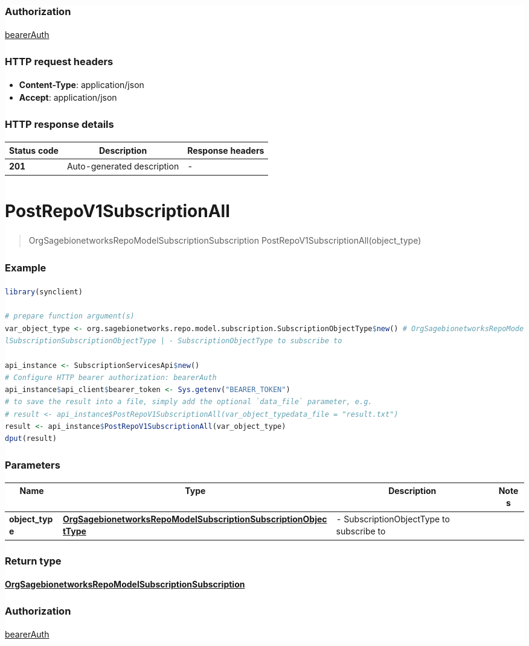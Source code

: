 ### Authorization

[bearerAuth](../README.md#bearerAuth)

### HTTP request headers

 - **Content-Type**: application/json
 - **Accept**: application/json

### HTTP response details
| Status code | Description | Response headers |
|-------------|-------------|------------------|
| **201** | Auto-generated description |  -  |

# **PostRepoV1SubscriptionAll**
> OrgSagebionetworksRepoModelSubscriptionSubscription PostRepoV1SubscriptionAll(object_type)



### Example
```R
library(synclient)

# prepare function argument(s)
var_object_type <- org.sagebionetworks.repo.model.subscription.SubscriptionObjectType$new() # OrgSagebionetworksRepoModelSubscriptionSubscriptionObjectType | - SubscriptionObjectType to subscribe to

api_instance <- SubscriptionServicesApi$new()
# Configure HTTP bearer authorization: bearerAuth
api_instance$api_client$bearer_token <- Sys.getenv("BEARER_TOKEN")
# to save the result into a file, simply add the optional `data_file` parameter, e.g.
# result <- api_instance$PostRepoV1SubscriptionAll(var_object_typedata_file = "result.txt")
result <- api_instance$PostRepoV1SubscriptionAll(var_object_type)
dput(result)
```

### Parameters

Name | Type | Description  | Notes
------------- | ------------- | ------------- | -------------
 **object_type** | [**OrgSagebionetworksRepoModelSubscriptionSubscriptionObjectType**](.md)| - SubscriptionObjectType to subscribe to | 

### Return type

[**OrgSagebionetworksRepoModelSubscriptionSubscription**](org.sagebionetworks.repo.model.subscription.Subscription.md)

### Authorization

[bearerAuth](../README.md#bearerAuth)
